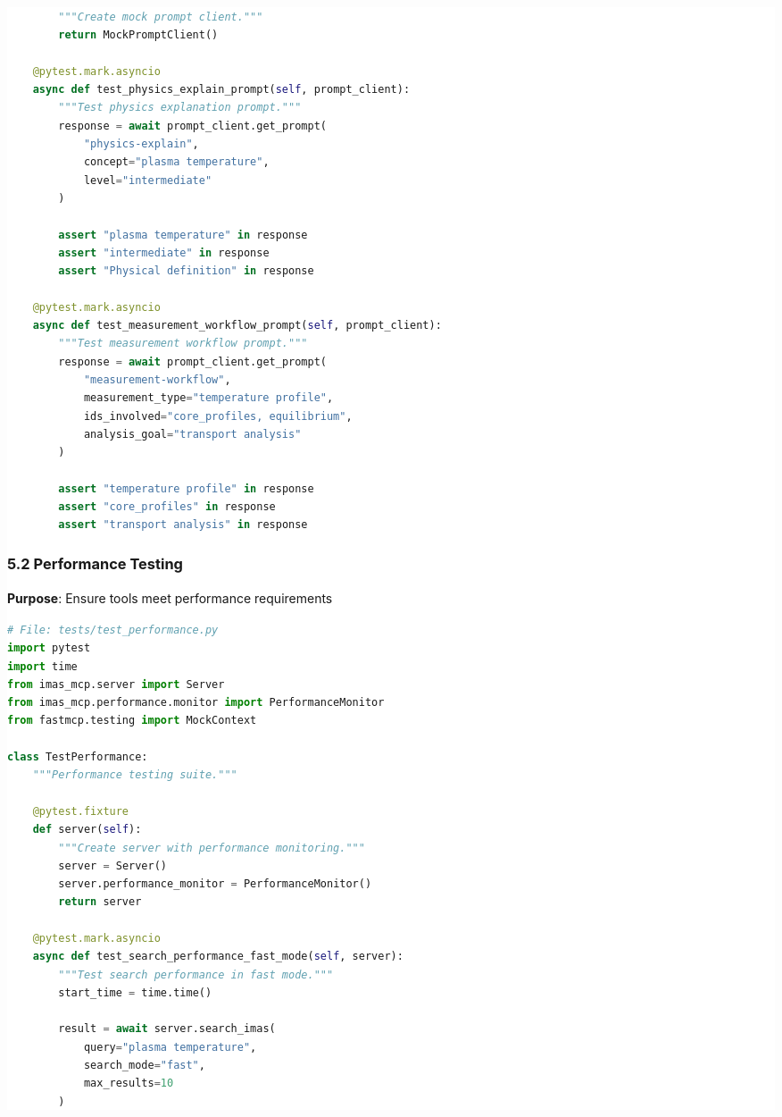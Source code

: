 ```python
        """Create mock prompt client."""
        return MockPromptClient()

    @pytest.mark.asyncio
    async def test_physics_explain_prompt(self, prompt_client):
        """Test physics explanation prompt."""
        response = await prompt_client.get_prompt(
            "physics-explain",
            concept="plasma temperature",
            level="intermediate"
        )

        assert "plasma temperature" in response
        assert "intermediate" in response
        assert "Physical definition" in response

    @pytest.mark.asyncio
    async def test_measurement_workflow_prompt(self, prompt_client):
        """Test measurement workflow prompt."""
        response = await prompt_client.get_prompt(
            "measurement-workflow",
            measurement_type="temperature profile",
            ids_involved="core_profiles, equilibrium",
            analysis_goal="transport analysis"
        )

        assert "temperature profile" in response
        assert "core_profiles" in response
        assert "transport analysis" in response
```

### 5.2 Performance Testing

**Purpose**: Ensure tools meet performance requirements

```python
# File: tests/test_performance.py
import pytest
import time
from imas_mcp.server import Server
from imas_mcp.performance.monitor import PerformanceMonitor
from fastmcp.testing import MockContext

class TestPerformance:
    """Performance testing suite."""

    @pytest.fixture
    def server(self):
        """Create server with performance monitoring."""
        server = Server()
        server.performance_monitor = PerformanceMonitor()
        return server

    @pytest.mark.asyncio
    async def test_search_performance_fast_mode(self, server):
        """Test search performance in fast mode."""
        start_time = time.time()

        result = await server.search_imas(
            query="plasma temperature",
            search_mode="fast",
            max_results=10
        )

```